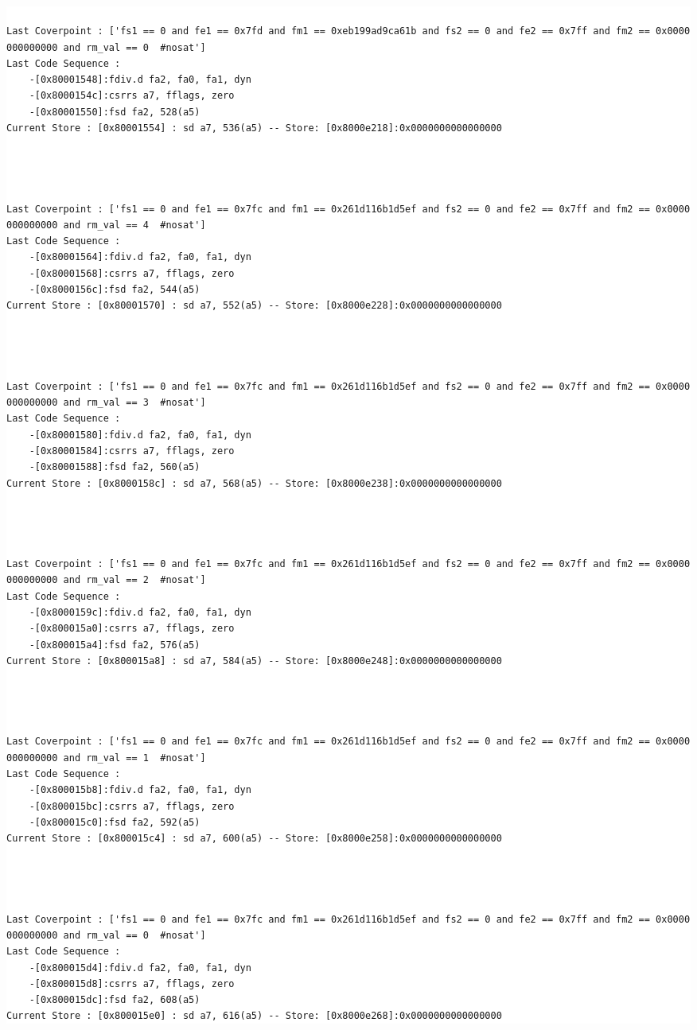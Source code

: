 ```

Last Coverpoint : ['fs1 == 0 and fe1 == 0x7fd and fm1 == 0xeb199ad9ca61b and fs2 == 0 and fe2 == 0x7ff and fm2 == 0x0000000000000 and rm_val == 0  #nosat']
Last Code Sequence : 
	-[0x80001548]:fdiv.d fa2, fa0, fa1, dyn
	-[0x8000154c]:csrrs a7, fflags, zero
	-[0x80001550]:fsd fa2, 528(a5)
Current Store : [0x80001554] : sd a7, 536(a5) -- Store: [0x8000e218]:0x0000000000000000




Last Coverpoint : ['fs1 == 0 and fe1 == 0x7fc and fm1 == 0x261d116b1d5ef and fs2 == 0 and fe2 == 0x7ff and fm2 == 0x0000000000000 and rm_val == 4  #nosat']
Last Code Sequence : 
	-[0x80001564]:fdiv.d fa2, fa0, fa1, dyn
	-[0x80001568]:csrrs a7, fflags, zero
	-[0x8000156c]:fsd fa2, 544(a5)
Current Store : [0x80001570] : sd a7, 552(a5) -- Store: [0x8000e228]:0x0000000000000000




Last Coverpoint : ['fs1 == 0 and fe1 == 0x7fc and fm1 == 0x261d116b1d5ef and fs2 == 0 and fe2 == 0x7ff and fm2 == 0x0000000000000 and rm_val == 3  #nosat']
Last Code Sequence : 
	-[0x80001580]:fdiv.d fa2, fa0, fa1, dyn
	-[0x80001584]:csrrs a7, fflags, zero
	-[0x80001588]:fsd fa2, 560(a5)
Current Store : [0x8000158c] : sd a7, 568(a5) -- Store: [0x8000e238]:0x0000000000000000




Last Coverpoint : ['fs1 == 0 and fe1 == 0x7fc and fm1 == 0x261d116b1d5ef and fs2 == 0 and fe2 == 0x7ff and fm2 == 0x0000000000000 and rm_val == 2  #nosat']
Last Code Sequence : 
	-[0x8000159c]:fdiv.d fa2, fa0, fa1, dyn
	-[0x800015a0]:csrrs a7, fflags, zero
	-[0x800015a4]:fsd fa2, 576(a5)
Current Store : [0x800015a8] : sd a7, 584(a5) -- Store: [0x8000e248]:0x0000000000000000




Last Coverpoint : ['fs1 == 0 and fe1 == 0x7fc and fm1 == 0x261d116b1d5ef and fs2 == 0 and fe2 == 0x7ff and fm2 == 0x0000000000000 and rm_val == 1  #nosat']
Last Code Sequence : 
	-[0x800015b8]:fdiv.d fa2, fa0, fa1, dyn
	-[0x800015bc]:csrrs a7, fflags, zero
	-[0x800015c0]:fsd fa2, 592(a5)
Current Store : [0x800015c4] : sd a7, 600(a5) -- Store: [0x8000e258]:0x0000000000000000




Last Coverpoint : ['fs1 == 0 and fe1 == 0x7fc and fm1 == 0x261d116b1d5ef and fs2 == 0 and fe2 == 0x7ff and fm2 == 0x0000000000000 and rm_val == 0  #nosat']
Last Code Sequence : 
	-[0x800015d4]:fdiv.d fa2, fa0, fa1, dyn
	-[0x800015d8]:csrrs a7, fflags, zero
	-[0x800015dc]:fsd fa2, 608(a5)
Current Store : [0x800015e0] : sd a7, 616(a5) -- Store: [0x8000e268]:0x0000000000000000
```